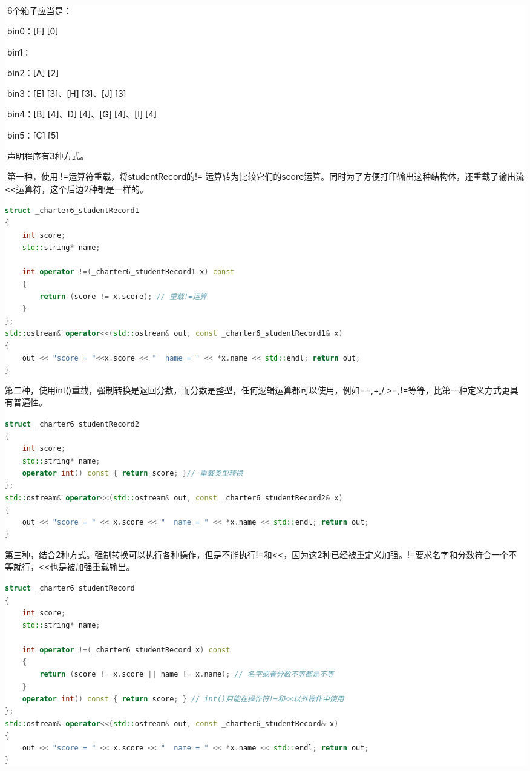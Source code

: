 ​		6个箱子应当是：

​		bin0：[F] [0]

​		bin1：

​		bin2：[A] [2]

​		bin3：[E] [3]、[H] [3]、[J] [3]

​		bin4：[B] [4]、D] [4]、[G] [4]、[I] [4]

​		bin5：[C] [5]

​		声明程序有3种方式。

​		第一种，使用 !=运算符重载，将studentRecord的!= 运算转为比较它们的score运算。同时为了方便打印输出这种结构体，还重载了输出流 <<运算符，这个后边2种都是一样的。

```c++
struct _charter6_studentRecord1
{
    int score;
    std::string* name;

    int operator !=(_charter6_studentRecord1 x) const
    {
        return (score != x.score); // 重载!=运算
    }
};
std::ostream& operator<<(std::ostream& out, const _charter6_studentRecord1& x)
{
    out << "score = "<<x.score << "  name = " << *x.name << std::endl; return out;
}
```

​		第二种，使用int()重载，强制转换是返回分数，而分数是整型，任何逻辑运算都可以使用，例如==,+,/,>=,!=等等，比第一种定义方式更具有普遍性。

```c++
struct _charter6_studentRecord2
{
    int score;
    std::string* name;
    operator int() const { return score; }// 重载类型转换
};
std::ostream& operator<<(std::ostream& out, const _charter6_studentRecord2& x)
{
    out << "score = " << x.score << "  name = " << *x.name << std::endl; return out;
}
```

​		第三种，结合2种方式。强制转换可以执行各种操作，但是不能执行!=和<<，因为这2种已经被重定义加强。!=要求名字和分数符合一个不等就行，<<也是被加强重载输出。

```c++
struct _charter6_studentRecord
{
    int score;
    std::string* name;

    int operator !=(_charter6_studentRecord x) const
    {
        return (score != x.score || name != x.name); // 名字或者分数不等都是不等
    }
    operator int() const { return score; } // int()只能在操作符!=和<<以外操作中使用
};
std::ostream& operator<<(std::ostream& out, const _charter6_studentRecord& x)
{
    out << "score = " << x.score << "  name = " << *x.name << std::endl; return out;
}
```
